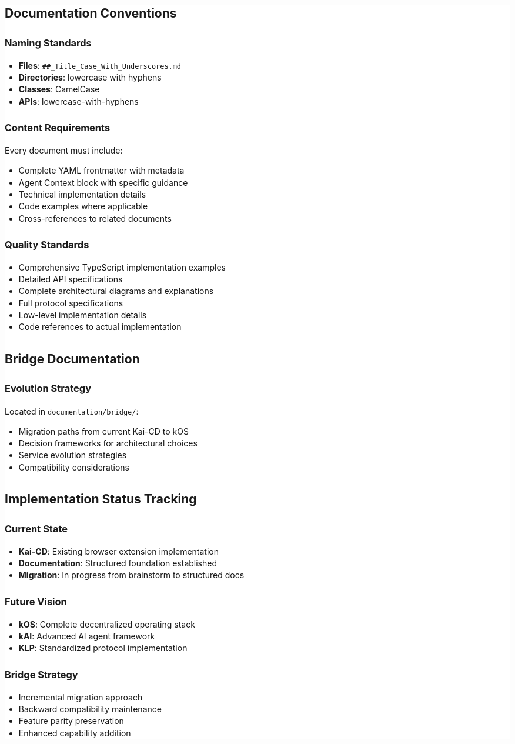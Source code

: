 ## Documentation Conventions

### Naming Standards
- **Files**: `##_Title_Case_With_Underscores.md`
- **Directories**: lowercase with hyphens
- **Classes**: CamelCase
- **APIs**: lowercase-with-hyphens

### Content Requirements
Every document must include:
- Complete YAML frontmatter with metadata
- Agent Context block with specific guidance
- Technical implementation details
- Code examples where applicable
- Cross-references to related documents

### Quality Standards
- Comprehensive TypeScript implementation examples
- Detailed API specifications
- Complete architectural diagrams and explanations
- Full protocol specifications
- Low-level implementation details
- Code references to actual implementation

## Bridge Documentation

### Evolution Strategy
Located in `documentation/bridge/`:
- Migration paths from current Kai-CD to kOS
- Decision frameworks for architectural choices
- Service evolution strategies
- Compatibility considerations

## Implementation Status Tracking

### Current State
- **Kai-CD**: Existing browser extension implementation
- **Documentation**: Structured foundation established
- **Migration**: In progress from brainstorm to structured docs

### Future Vision
- **kOS**: Complete decentralized operating stack
- **kAI**: Advanced AI agent framework
- **KLP**: Standardized protocol implementation

### Bridge Strategy
- Incremental migration approach
- Backward compatibility maintenance
- Feature parity preservation
- Enhanced capability addition
